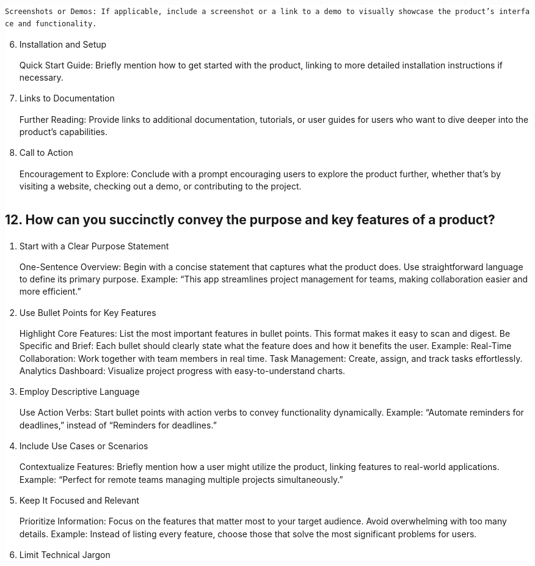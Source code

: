     Screenshots or Demos: If applicable, include a screenshot or a link to a demo to visually showcase the product’s interface and functionality.

6. Installation and Setup

    Quick Start Guide: Briefly mention how to get started with the product, linking to more detailed installation instructions if necessary.

7. Links to Documentation

    Further Reading: Provide links to additional documentation, tutorials, or user guides for users who want to dive deeper into the product’s capabilities.

8. Call to Action

    Encouragement to Explore: Conclude with a prompt encouraging users to explore the product further, whether that’s by visiting a website, checking out a demo, or contributing to the project.
## 12. How can you succinctly convey the purpose and key features of a product?



1. Start with a Clear Purpose Statement

    One-Sentence Overview: Begin with a concise statement that captures what the product does. Use straightforward language to define its primary purpose.
    Example: “This app streamlines project management for teams, making collaboration easier and more efficient.”

2. Use Bullet Points for Key Features

    Highlight Core Features: List the most important features in bullet points. This format makes it easy to scan and digest.
    Be Specific and Brief: Each bullet should clearly state what the feature does and how it benefits the user.
    Example:
        Real-Time Collaboration: Work together with team members in real time.
        Task Management: Create, assign, and track tasks effortlessly.
        Analytics Dashboard: Visualize project progress with easy-to-understand charts.

3. Employ Descriptive Language

    Use Action Verbs: Start bullet points with action verbs to convey functionality dynamically.
    Example: “Automate reminders for deadlines,” instead of “Reminders for deadlines.”

4. Include Use Cases or Scenarios

    Contextualize Features: Briefly mention how a user might utilize the product, linking features to real-world applications.
    Example: “Perfect for remote teams managing multiple projects simultaneously.”

5. Keep It Focused and Relevant

    Prioritize Information: Focus on the features that matter most to your target audience. Avoid overwhelming with too many details.
    Example: Instead of listing every feature, choose those that solve the most significant problems for users.

6. Limit Technical Jargon
